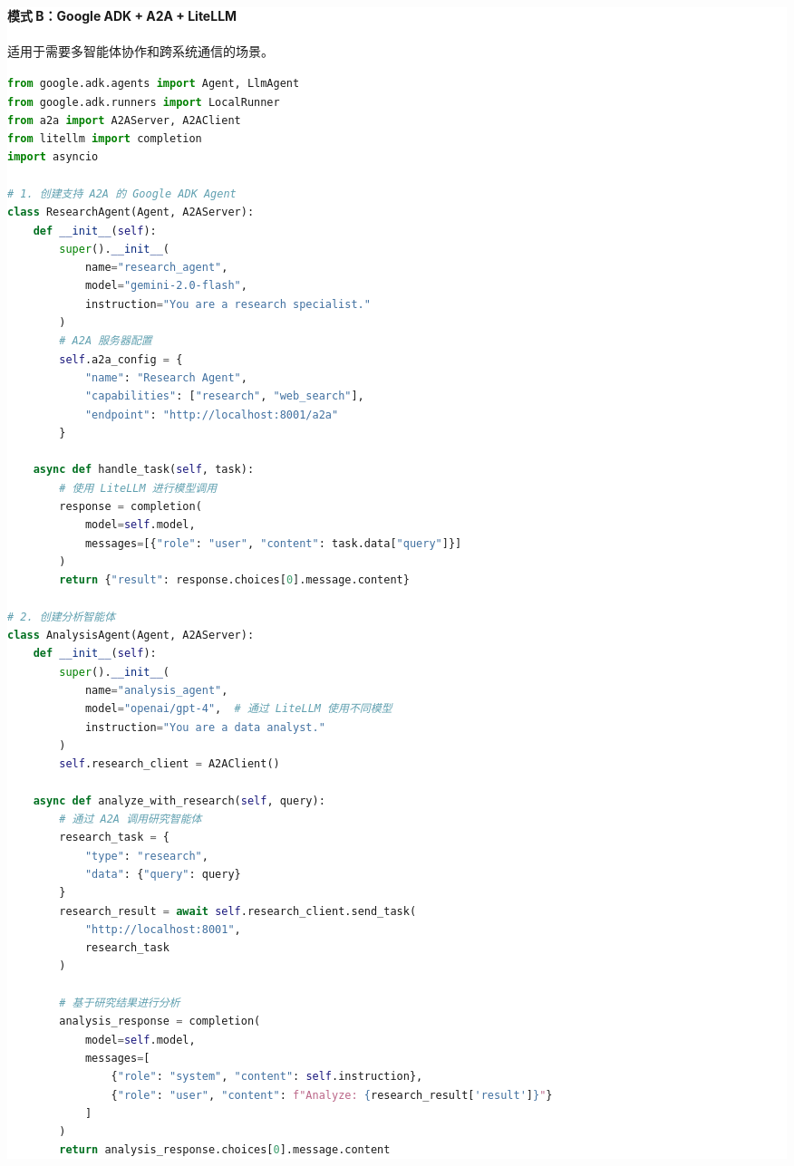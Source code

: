 
#### 模式 B：Google ADK + A2A + LiteLLM
适用于需要多智能体协作和跨系统通信的场景。

```python
from google.adk.agents import Agent, LlmAgent
from google.adk.runners import LocalRunner
from a2a import A2AServer, A2AClient
from litellm import completion
import asyncio

# 1. 创建支持 A2A 的 Google ADK Agent
class ResearchAgent(Agent, A2AServer):
    def __init__(self):
        super().__init__(
            name="research_agent",
            model="gemini-2.0-flash",
            instruction="You are a research specialist."
        )
        # A2A 服务器配置
        self.a2a_config = {
            "name": "Research Agent",
            "capabilities": ["research", "web_search"],
            "endpoint": "http://localhost:8001/a2a"
        }
    
    async def handle_task(self, task):
        # 使用 LiteLLM 进行模型调用
        response = completion(
            model=self.model,
            messages=[{"role": "user", "content": task.data["query"]}]
        )
        return {"result": response.choices[0].message.content}

# 2. 创建分析智能体
class AnalysisAgent(Agent, A2AServer):
    def __init__(self):
        super().__init__(
            name="analysis_agent",
            model="openai/gpt-4",  # 通过 LiteLLM 使用不同模型
            instruction="You are a data analyst."
        )
        self.research_client = A2AClient()
    
    async def analyze_with_research(self, query):
        # 通过 A2A 调用研究智能体
        research_task = {
            "type": "research",
            "data": {"query": query}
        }
        research_result = await self.research_client.send_task(
            "http://localhost:8001",
            research_task
        )
        
        # 基于研究结果进行分析
        analysis_response = completion(
            model=self.model,
            messages=[
                {"role": "system", "content": self.instruction},
                {"role": "user", "content": f"Analyze: {research_result['result']}"}
            ]
        )
        return analysis_response.choices[0].message.content
```